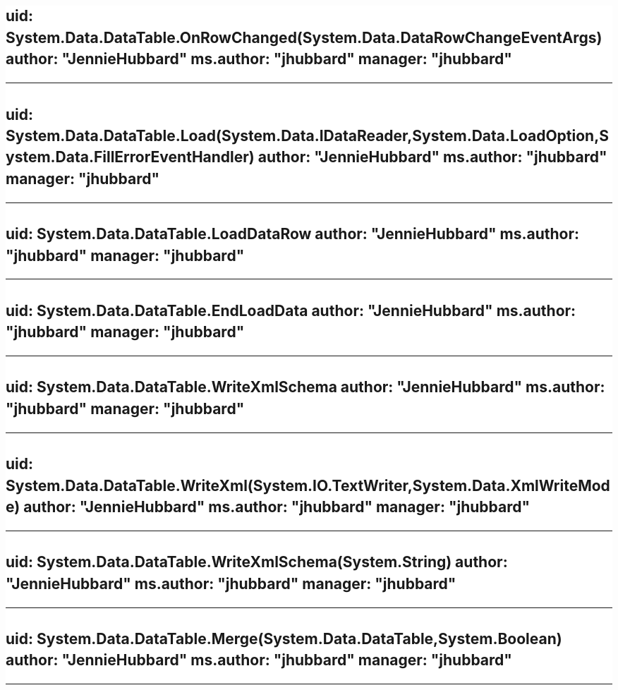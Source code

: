 uid: System.Data.DataTable.OnRowChanged(System.Data.DataRowChangeEventArgs)
author: "JennieHubbard"
ms.author: "jhubbard"
manager: "jhubbard"
---

---
uid: System.Data.DataTable.Load(System.Data.IDataReader,System.Data.LoadOption,System.Data.FillErrorEventHandler)
author: "JennieHubbard"
ms.author: "jhubbard"
manager: "jhubbard"
---

---
uid: System.Data.DataTable.LoadDataRow
author: "JennieHubbard"
ms.author: "jhubbard"
manager: "jhubbard"
---

---
uid: System.Data.DataTable.EndLoadData
author: "JennieHubbard"
ms.author: "jhubbard"
manager: "jhubbard"
---

---
uid: System.Data.DataTable.WriteXmlSchema
author: "JennieHubbard"
ms.author: "jhubbard"
manager: "jhubbard"
---

---
uid: System.Data.DataTable.WriteXml(System.IO.TextWriter,System.Data.XmlWriteMode)
author: "JennieHubbard"
ms.author: "jhubbard"
manager: "jhubbard"
---

---
uid: System.Data.DataTable.WriteXmlSchema(System.String)
author: "JennieHubbard"
ms.author: "jhubbard"
manager: "jhubbard"
---

---
uid: System.Data.DataTable.Merge(System.Data.DataTable,System.Boolean)
author: "JennieHubbard"
ms.author: "jhubbard"
manager: "jhubbard"
---

---